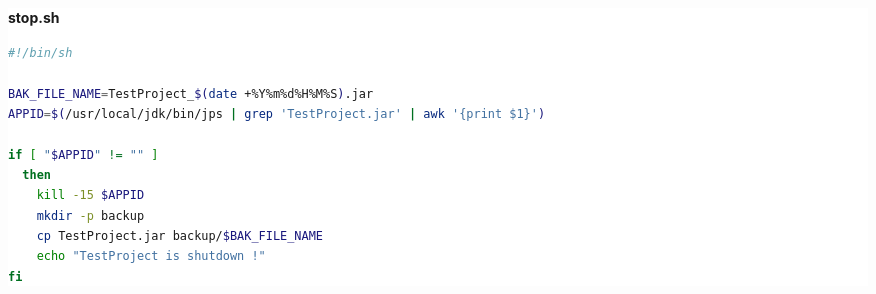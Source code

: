 **stop.sh**

```bash
#!/bin/sh

BAK_FILE_NAME=TestProject_$(date +%Y%m%d%H%M%S).jar
APPID=$(/usr/local/jdk/bin/jps | grep 'TestProject.jar' | awk '{print $1}')

if [ "$APPID" != "" ]
  then
    kill -15 $APPID
    mkdir -p backup
    cp TestProject.jar backup/$BAK_FILE_NAME
    echo "TestProject is shutdown !"
fi
```